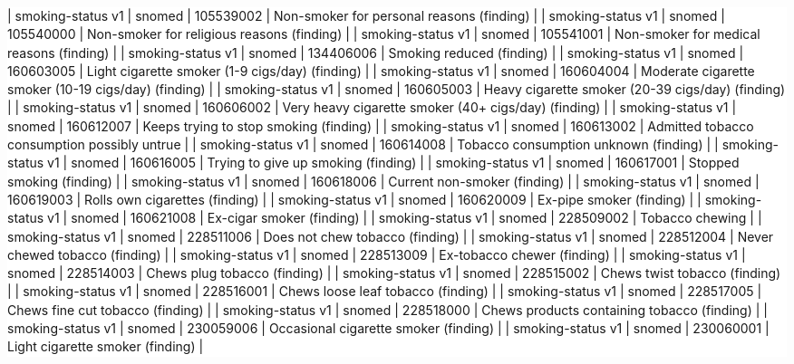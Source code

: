 | smoking-status v1 | snomed      | 105539002         | Non-smoker for personal reasons (finding)                                                                                                               |
| smoking-status v1 | snomed      | 105540000         | Non-smoker for religious reasons (finding)                                                                                                              |
| smoking-status v1 | snomed      | 105541001         | Non-smoker for medical reasons (finding)                                                                                                                |
| smoking-status v1 | snomed      | 134406006         | Smoking reduced (finding)                                                                                                                               |
| smoking-status v1 | snomed      | 160603005         | Light cigarette smoker (1-9 cigs/day) (finding)                                                                                                         |
| smoking-status v1 | snomed      | 160604004         | Moderate cigarette smoker (10-19 cigs/day) (finding)                                                                                                    |
| smoking-status v1 | snomed      | 160605003         | Heavy cigarette smoker (20-39 cigs/day) (finding)                                                                                                       |
| smoking-status v1 | snomed      | 160606002         | Very heavy cigarette smoker (40+ cigs/day) (finding)                                                                                                    |
| smoking-status v1 | snomed      | 160612007         | Keeps trying to stop smoking (finding)                                                                                                                  |
| smoking-status v1 | snomed      | 160613002         | Admitted tobacco consumption possibly untrue                                                                                                            |
| smoking-status v1 | snomed      | 160614008         | Tobacco consumption unknown (finding)                                                                                                                   |
| smoking-status v1 | snomed      | 160616005         | Trying to give up smoking (finding)                                                                                                                     |
| smoking-status v1 | snomed      | 160617001         | Stopped smoking (finding)                                                                                                                               |
| smoking-status v1 | snomed      | 160618006         | Current non-smoker (finding)                                                                                                                            |
| smoking-status v1 | snomed      | 160619003         | Rolls own cigarettes (finding)                                                                                                                          |
| smoking-status v1 | snomed      | 160620009         | Ex-pipe smoker (finding)                                                                                                                                |
| smoking-status v1 | snomed      | 160621008         | Ex-cigar smoker (finding)                                                                                                                               |
| smoking-status v1 | snomed      | 228509002         | Tobacco chewing                                                                                                                                         |
| smoking-status v1 | snomed      | 228511006         | Does not chew tobacco (finding)                                                                                                                         |
| smoking-status v1 | snomed      | 228512004         | Never chewed tobacco (finding)                                                                                                                          |
| smoking-status v1 | snomed      | 228513009         | Ex-tobacco chewer (finding)                                                                                                                             |
| smoking-status v1 | snomed      | 228514003         | Chews plug tobacco (finding)                                                                                                                            |
| smoking-status v1 | snomed      | 228515002         | Chews twist tobacco (finding)                                                                                                                           |
| smoking-status v1 | snomed      | 228516001         | Chews loose leaf tobacco (finding)                                                                                                                      |
| smoking-status v1 | snomed      | 228517005         | Chews fine cut tobacco (finding)                                                                                                                        |
| smoking-status v1 | snomed      | 228518000         | Chews products containing tobacco (finding)                                                                                                             |
| smoking-status v1 | snomed      | 230059006         | Occasional cigarette smoker (finding)                                                                                                                   |
| smoking-status v1 | snomed      | 230060001         | Light cigarette smoker (finding)                                                                                                                        |